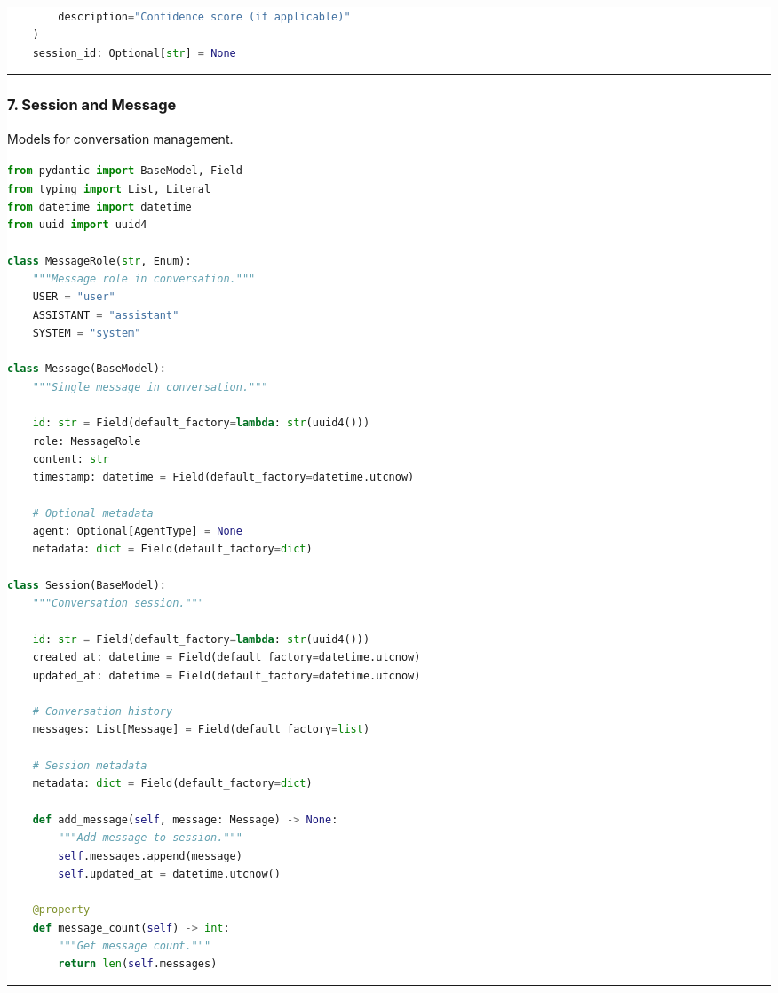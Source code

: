 ```python
        description="Confidence score (if applicable)"
    )
    session_id: Optional[str] = None
```

---

### 7. Session and Message

Models for conversation management.

```python
from pydantic import BaseModel, Field
from typing import List, Literal
from datetime import datetime
from uuid import uuid4

class MessageRole(str, Enum):
    """Message role in conversation."""
    USER = "user"
    ASSISTANT = "assistant"
    SYSTEM = "system"

class Message(BaseModel):
    """Single message in conversation."""

    id: str = Field(default_factory=lambda: str(uuid4()))
    role: MessageRole
    content: str
    timestamp: datetime = Field(default_factory=datetime.utcnow)

    # Optional metadata
    agent: Optional[AgentType] = None
    metadata: dict = Field(default_factory=dict)

class Session(BaseModel):
    """Conversation session."""

    id: str = Field(default_factory=lambda: str(uuid4()))
    created_at: datetime = Field(default_factory=datetime.utcnow)
    updated_at: datetime = Field(default_factory=datetime.utcnow)

    # Conversation history
    messages: List[Message] = Field(default_factory=list)

    # Session metadata
    metadata: dict = Field(default_factory=dict)

    def add_message(self, message: Message) -> None:
        """Add message to session."""
        self.messages.append(message)
        self.updated_at = datetime.utcnow()

    @property
    def message_count(self) -> int:
        """Get message count."""
        return len(self.messages)
```

---